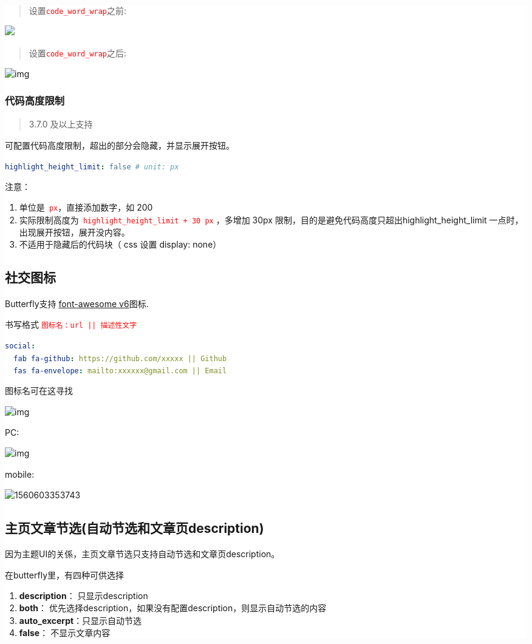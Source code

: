 > 设置<font color="red">`code_word_wrap`</font>之前:

![](https://raw.githubusercontent.com/winstone-su/imageHosting/main/image/202303071659102.png)

> 设置<font color="red">`code_word_wrap`</font>之后:

![img](https://raw.githubusercontent.com/winstone-su/imageHosting/main/image/202303071659236.png)

###  代码高度限制

> 3.7.0 及以上支持

可配置代码高度限制，超出的部分会隐藏，并显示展开按钮。

```yaml
highlight_height_limit: false # unit: px
```

注意：

1. 单位是<font color="red">` px`</font>，直接添加数字，如 200
2. 实际限制高度为<font color="red">` highlight_height_limit + 30 px`</font> ，多增加 30px 限制，目的是避免代码高度只超出highlight_height_limit 一点时，出现展开按钮，展开没内容。
3. 不适用于隐藏后的代码块（ css 设置 display: none）

## 社交图标

Butterfly支持 [font-awesome v6](https://fontawesome.com/icons?from=io)图标.

书写格式 <font color="red">`图标名：url || 描述性文字`</font>

```yaml
social:
  fab fa-github: https://github.com/xxxxx || Github
  fas fa-envelope: mailto:xxxxxx@gmail.com || Email
```

图标名可在这寻找

![img](https://raw.githubusercontent.com/winstone-su/imageHosting/main/image/202303071705210.png)

PC:

![img](https://raw.githubusercontent.com/winstone-su/imageHosting/main/image/202303071704239.png)

mobile:

![1560603353743](https://raw.githubusercontent.com/winstone-su/imageHosting/main/image/202303071705003.png)

## 主页文章节选(自动节选和文章页description)

因为主题UI的关係，主页文章节选只支持自动节选和文章页description。

在butterfly里，有四种可供选择

1. **description**： 只显示description
2. **both**： 优先选择description，如果没有配置description，则显示自动节选的内容
3. **auto_excerpt**：只显示自动节选
4. **false**： 不显示文章内容
